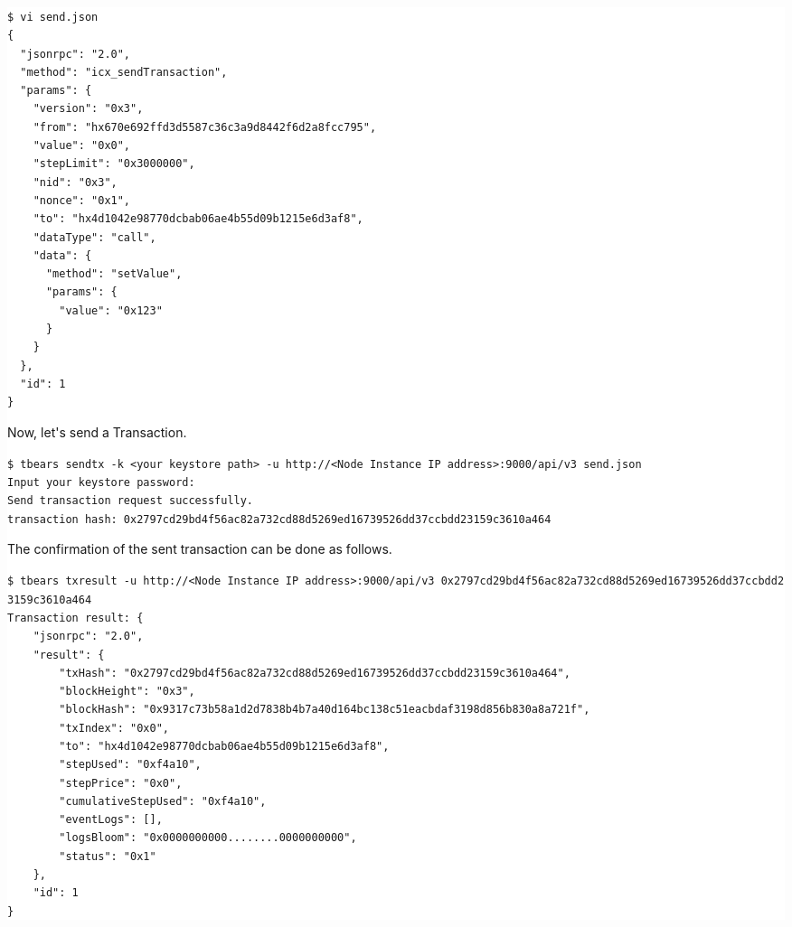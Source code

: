 ```text
$ vi send.json
{
  "jsonrpc": "2.0",
  "method": "icx_sendTransaction",
  "params": {
    "version": "0x3",
    "from": "hx670e692ffd3d5587c36c3a9d8442f6d2a8fcc795",
    "value": "0x0",
    "stepLimit": "0x3000000",
    "nid": "0x3",
    "nonce": "0x1",
    "to": "hx4d1042e98770dcbab06ae4b55d09b1215e6d3af8",
    "dataType": "call",
    "data": {
      "method": "setValue",
      "params": {
        "value": "0x123"
      }
    }
  },
  "id": 1
}
```

Now, let's send a Transaction.

```text
$ tbears sendtx -k <your keystore path> -u http://<Node Instance IP address>:9000/api/v3 send.json
Input your keystore password:
Send transaction request successfully.
transaction hash: 0x2797cd29bd4f56ac82a732cd88d5269ed16739526dd37ccbdd23159c3610a464
```

The confirmation of the sent transaction can be done as follows.

```text
$ tbears txresult -u http://<Node Instance IP address>:9000/api/v3 0x2797cd29bd4f56ac82a732cd88d5269ed16739526dd37ccbdd23159c3610a464
Transaction result: {
    "jsonrpc": "2.0",
    "result": {
        "txHash": "0x2797cd29bd4f56ac82a732cd88d5269ed16739526dd37ccbdd23159c3610a464",
        "blockHeight": "0x3",
        "blockHash": "0x9317c73b58a1d2d7838b4b7a40d164bc138c51eacbdaf3198d856b830a8a721f",
        "txIndex": "0x0",
        "to": "hx4d1042e98770dcbab06ae4b55d09b1215e6d3af8",
        "stepUsed": "0xf4a10",
        "stepPrice": "0x0",
        "cumulativeStepUsed": "0xf4a10",
        "eventLogs": [],
        "logsBloom": "0x0000000000........0000000000",
        "status": "0x1"
    },
    "id": 1
}
```
